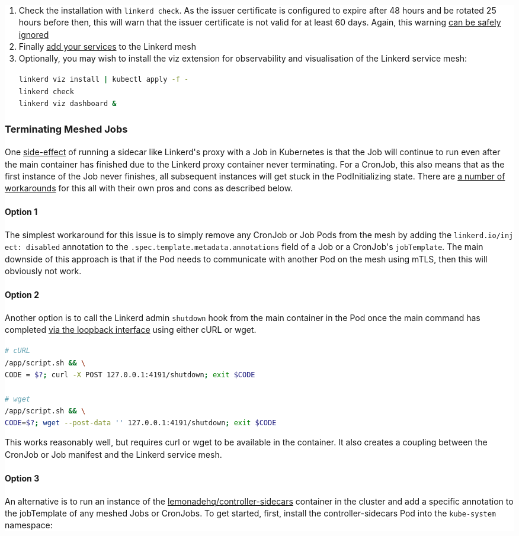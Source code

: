1. Check the installation with `linkerd check`. As the issuer certificate is configured to expire after 48 hours and be rotated 25 hours before then, this will warn that the issuer certificate is not valid for at least 60 days. Again, this warning [can be safely ignored](https://github.com/linkerd/website/issues/1342)
1. Finally [add your services](https://linkerd.io/2.14/tasks/adding-your-service/) to the Linkerd mesh
1. Optionally, you may wish to install the viz extension for observability and visualisation of the Linkerd service mesh:
   ```sh
   linkerd viz install | kubectl apply -f -
   linkerd check
   linkerd viz dashboard &
   ```

### Terminating Meshed Jobs
One [side-effect](https://github.com/kubernetes/kubernetes/issues/25908) of running a sidecar like Linkerd's proxy with a Job in Kubernetes is that the Job will continue to run even after the main container has finished due to the Linkerd proxy container never terminating. For a CronJob, this also means that as the first instance of the Job never finishes, all subsequent instances will get stuck in the PodInitializing state. There are [a number of workarounds](https://itnext.io/three-ways-to-use-linkerd-with-kubernetes-jobs-c12ccc6d4c7c) for this all with their own pros and cons as described below.

#### Option 1
The simplest workaround for this issue is to simply remove any CronJob or Job Pods from the mesh by adding the `linkerd.io/inject: disabled` annotation to the `.spec.template.metadata.annotations` field of a Job or a CronJob's `jobTemplate`. The main downside of this approach is that if the Pod needs to communicate with another Pod on the mesh using mTLS, then this will obviously not work.

#### Option 2
Another option is to call the Linkerd admin `shutdown` hook from the main container in the Pod once the main command has completed [via the loopback interface](https://github.com/linkerd/linkerd2-proxy/pull/811#issue-775118324) using either cURL or wget.

```bash
# cURL
/app/script.sh && \
CODE = $?; curl -X POST 127.0.0.1:4191/shutdown; exit $CODE

# wget
/app/script.sh && \
CODE=$?; wget --post-data '' 127.0.0.1:4191/shutdown; exit $CODE
```

This works reasonably well, but requires curl or wget to be available in the container. It also creates a coupling between the CronJob or Job manifest and the Linkerd service mesh.

#### Option 3
An alternative is to run an instance of the [lemonadehq/controller-sidecars](https://github.com/lemonade-hq/k8s-controller-sidecars) container in the cluster and add a specific annotation to the jobTemplate of any meshed Jobs or CronJobs. To get started, first, install the controller-sidecars Pod into the `kube-system` namespace:

